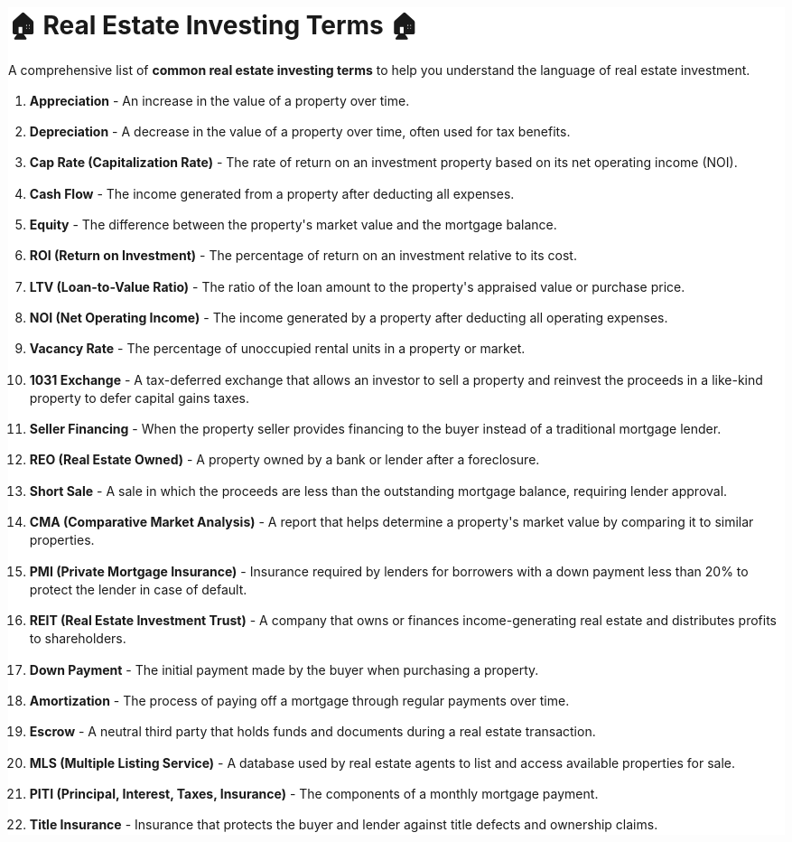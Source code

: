 # 🏠 Real Estate Investing Terms 🏠

A comprehensive list of **common real estate investing terms** to help you understand the language of real estate investment.

1. **Appreciation** - An increase in the value of a property over time.

2. **Depreciation** - A decrease in the value of a property over time, often used for tax benefits.

3. **Cap Rate (Capitalization Rate)** - The rate of return on an investment property based on its net operating income (NOI).

4. **Cash Flow** - The income generated from a property after deducting all expenses.

5. **Equity** - The difference between the property's market value and the mortgage balance.

6. **ROI (Return on Investment)** - The percentage of return on an investment relative to its cost.

7. **LTV (Loan-to-Value Ratio)** - The ratio of the loan amount to the property's appraised value or purchase price.

8. **NOI (Net Operating Income)** - The income generated by a property after deducting all operating expenses.

9. **Vacancy Rate** - The percentage of unoccupied rental units in a property or market.

10. **1031 Exchange** - A tax-deferred exchange that allows an investor to sell a property and reinvest the proceeds in a like-kind property to defer capital gains taxes.

11. **Seller Financing** - When the property seller provides financing to the buyer instead of a traditional mortgage lender.

12. **REO (Real Estate Owned)** - A property owned by a bank or lender after a foreclosure.

13. **Short Sale** - A sale in which the proceeds are less than the outstanding mortgage balance, requiring lender approval.

14. **CMA (Comparative Market Analysis)** - A report that helps determine a property's market value by comparing it to similar properties.

15. **PMI (Private Mortgage Insurance)** - Insurance required by lenders for borrowers with a down payment less than 20% to protect the lender in case of default.

16. **REIT (Real Estate Investment Trust)** - A company that owns or finances income-generating real estate and distributes profits to shareholders.

17. **Down Payment** - The initial payment made by the buyer when purchasing a property.

18. **Amortization** - The process of paying off a mortgage through regular payments over time.

19. **Escrow** - A neutral third party that holds funds and documents during a real estate transaction.

20. **MLS (Multiple Listing Service)** - A database used by real estate agents to list and access available properties for sale.

21. **PITI (Principal, Interest, Taxes, Insurance)** - The components of a monthly mortgage payment.

23. **Title Insurance** - Insurance that protects the buyer and lender against title defects and ownership claims.
